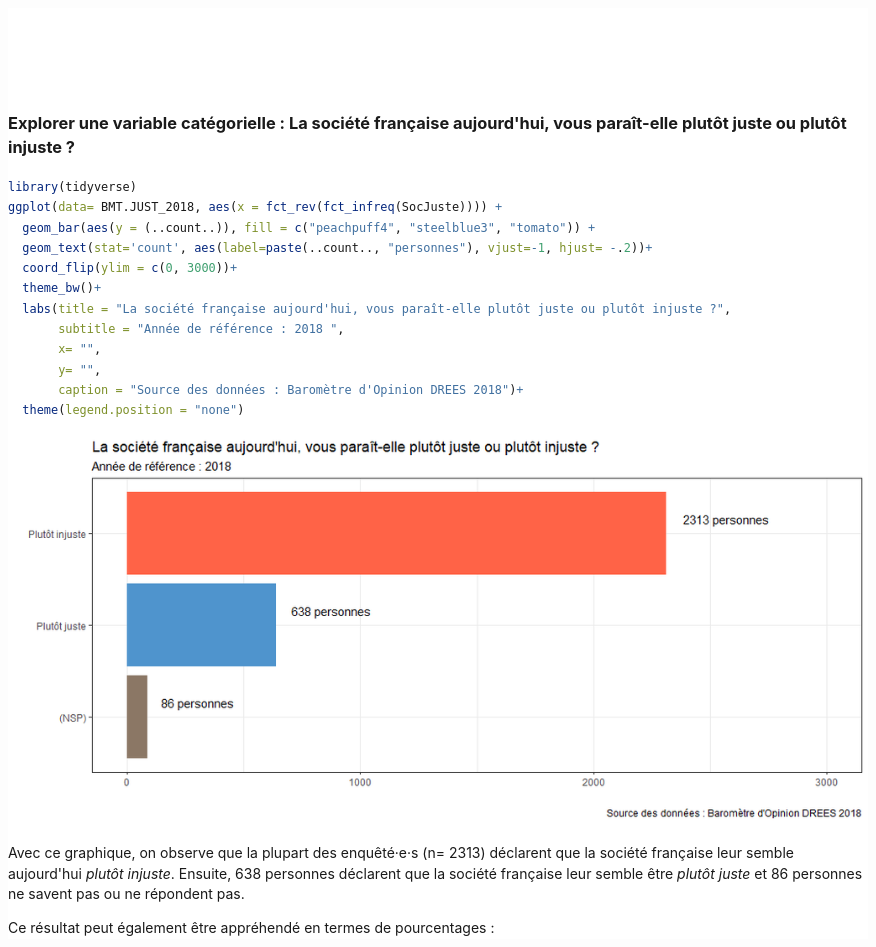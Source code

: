 <br>
<br>
<br>
<br>  

### Explorer une variable catégorielle : La société française aujourd'hui, vous paraît-elle plutôt juste ou plutôt injuste ?  


```r
library(tidyverse)
ggplot(data= BMT.JUST_2018, aes(x = fct_rev(fct_infreq(SocJuste)))) +
  geom_bar(aes(y = (..count..)), fill = c("peachpuff4", "steelblue3", "tomato")) +
  geom_text(stat='count', aes(label=paste(..count.., "personnes"), vjust=-1, hjust= -.2))+
  coord_flip(ylim = c(0, 3000))+
  theme_bw()+
  labs(title = "La société française aujourd'hui, vous paraît-elle plutôt juste ou plutôt injuste ?",
       subtitle = "Année de référence : 2018 ",
       x= "",
       y= "",
       caption = "Source des données : Baromètre d'Opinion DREES 2018")+
  theme(legend.position = "none")
```

![](RapportJustIneg_files/figure-html/unnamed-chunk-19-1.png)


Avec ce graphique, on observe que la plupart des enquêté·e·s (n= 2313) déclarent que la société française leur semble aujourd'hui *plutôt injuste*. Ensuite, 638 personnes déclarent que la société française leur semble être *plutôt juste* et 86 personnes ne savent pas ou ne répondent pas. 

Ce résultat peut également être appréhendé en termes de pourcentages :
